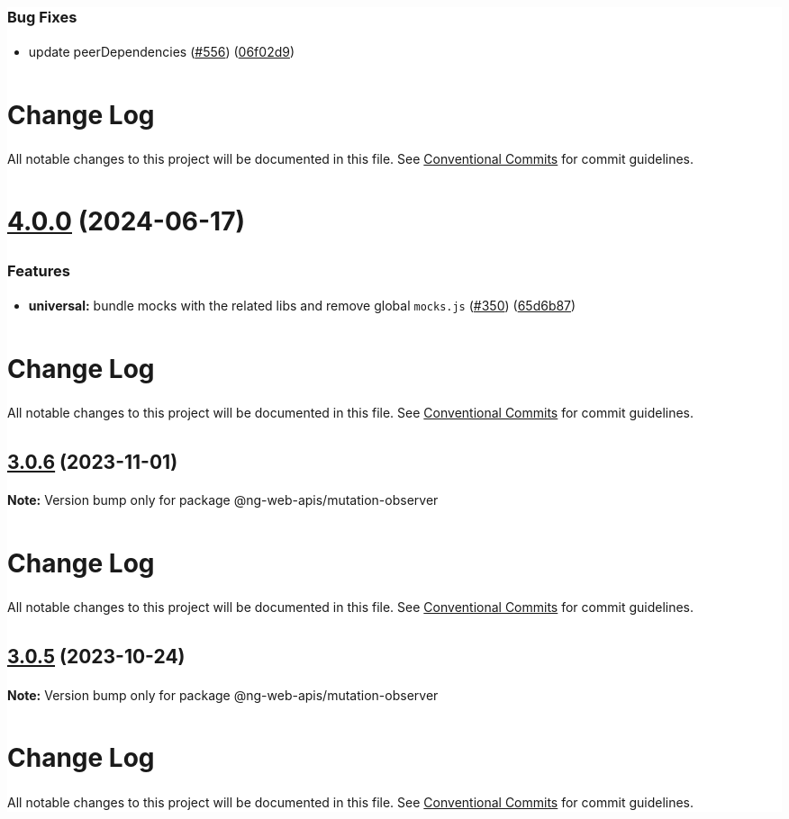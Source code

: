 ### Bug Fixes

- update peerDependencies ([#556](https://github.com/taiga-family/ng-web-apis/issues/556))
  ([06f02d9](https://github.com/taiga-family/ng-web-apis/commit/06f02d9022a55d29f9d6b7be7b24f647ca23ce57))

# Change Log

All notable changes to this project will be documented in this file. See
[Conventional Commits](https://conventionalcommits.org) for commit guidelines.

# [4.0.0](https://github.com/taiga-family/ng-web-apis/compare/@ng-web-apis/mutation-observer@3.0.6...@ng-web-apis/mutation-observer@4.0.0) (2024-06-17)

### Features

- **universal:** bundle mocks with the related libs and remove global `mocks.js`
  ([#350](https://github.com/taiga-family/ng-web-apis/issues/350))
  ([65d6b87](https://github.com/taiga-family/ng-web-apis/commit/65d6b8744cd2acd85dfbc615e0449ca6b60c8b90))

# Change Log

All notable changes to this project will be documented in this file. See
[Conventional Commits](https://conventionalcommits.org) for commit guidelines.

## [3.0.6](https://github.com/taiga-family/ng-web-apis/compare/@ng-web-apis/mutation-observer@3.0.5...@ng-web-apis/mutation-observer@3.0.6) (2023-11-01)

**Note:** Version bump only for package @ng-web-apis/mutation-observer

# Change Log

All notable changes to this project will be documented in this file. See
[Conventional Commits](https://conventionalcommits.org) for commit guidelines.

## [3.0.5](https://github.com/taiga-family/ng-web-apis/compare/@ng-web-apis/mutation-observer@3.0.4...@ng-web-apis/mutation-observer@3.0.5) (2023-10-24)

**Note:** Version bump only for package @ng-web-apis/mutation-observer

# Change Log

All notable changes to this project will be documented in this file. See
[Conventional Commits](https://conventionalcommits.org) for commit guidelines.
